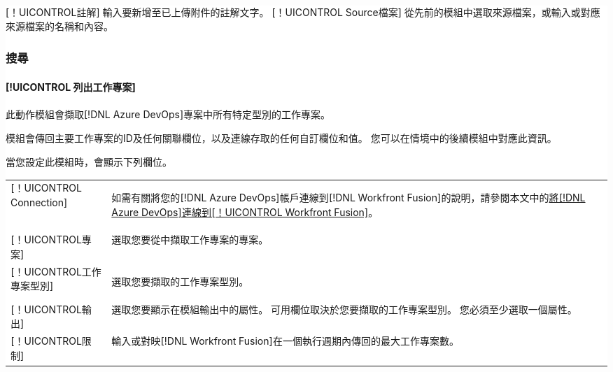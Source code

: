   </tr> 
  <tr> 
   <td role="rowheader">[！UICONTROL註解]</td> 
   <td>輸入要新增至已上傳附件的註解文字。</td> 
  </tr> 
  <tr> 
   <td role="rowheader">[！UICONTROL Source檔案] </td> 
   <td>從先前的模組中選取來源檔案，或輸入或對應來源檔案的名稱和內容。</td> 
  </tr> 
 </tbody> 
</table>

### 搜尋

#### [!UICONTROL 列出工作專案]

此動作模組會擷取[!DNL Azure DevOps]專案中所有特定型別的工作專案。

模組會傳回主要工作專案的ID及任何關聯欄位，以及連線存取的任何自訂欄位和值。 您可以在情境中的後續模組中對應此資訊。

當您設定此模組時，會顯示下列欄位。

<table style="table-layout:auto">
 <col> 
 <col> 
 <tbody> 
  <tr> 
   <td role="rowheader">[！UICONTROL Connection]</td> 
   <td> <p>如需有關將您的[!DNL Azure DevOps]帳戶連線到[!DNL Workfront Fusion]的說明，請參閱本文中的<a href="#connect-azure-devops-to-workfront-fusion" class="MCXref xref">將[!DNL Azure DevOps]連線到[！UICONTROL Workfront Fusion]</a>。</p> </td> 
  </tr> 
  <tr> 
   <td role="rowheader">[！UICONTROL專案]</td> 
   <td>選取您要從中擷取工作專案的專案。</td> 
  </tr> 
  <tr> 
   <td role="rowheader">[！UICONTROL工作專案型別]</td> 
   <td> <p>選取您要擷取的工作專案型別。</p> </td> 
  </tr> 
  <tr> 
   <td role="rowheader">[！UICONTROL輸出]</td> 
   <td>選取您要顯示在模組輸出中的屬性。 可用欄位取決於您要擷取的工作專案型別。 您必須至少選取一個屬性。</td> 
  </tr> 
  <tr> 
   <td role="rowheader">[！UICONTROL限制]</td> 
   <td>輸入或對映[!DNL Workfront Fusion]在一個執行週期內傳回的最大工作專案數。</td> 
  </tr> 
 </tbody> 
</table>
